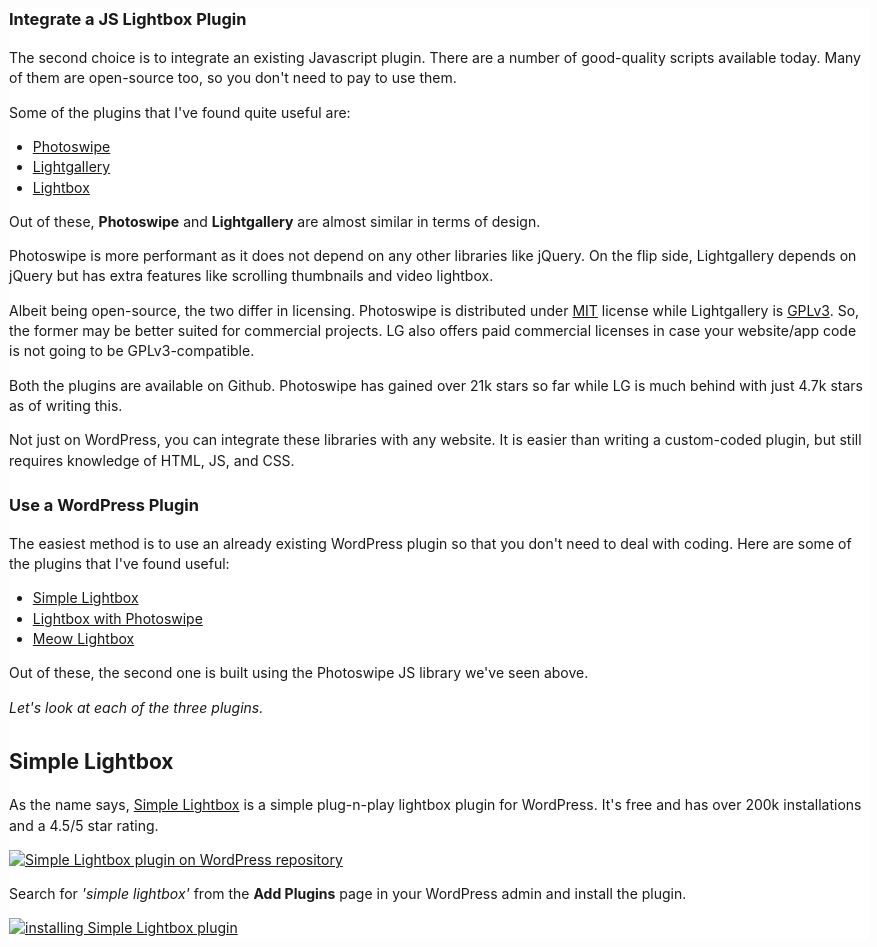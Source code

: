 ### Integrate a JS Lightbox Plugin

The second choice is to integrate an existing Javascript plugin. There are a number of good-quality scripts available today. Many of them are open-source too, so you don't need to pay to use them.

Some of the plugins that I've found quite useful are:

- [Photoswipe](https://github.com/dimsemenov/PhotoSwipe)
- [Lightgallery](https://github.com/sachinchoolur/lightGallery)
- [Lightbox](https://lokeshdhakar.com/projects/lightbox2/)

Out of these, **Photoswipe** and **Lightgallery** are almost similar in terms of design.

Photoswipe is more performant as it does not depend on any other libraries like jQuery. On the flip side, Lightgallery depends on jQuery but has extra features like scrolling thumbnails and video lightbox.

Albeit being open-source, the two differ in licensing. Photoswipe is distributed under [MIT](https://opensource.org/licenses/MIT) license while Lightgallery is [GPLv3](https://www.gnu.org/licenses/gpl-3.0.en.html). So, the former may be better suited for commercial projects. LG also offers paid commercial licenses in case your website/app code is not going to be GPLv3-compatible.

Both the plugins are available on Github. Photoswipe has gained over 21k stars so far while LG is much behind with just 4.7k stars as of writing this.

Not just on WordPress, you can integrate these libraries with any website. It is easier than writing a custom-coded plugin, but still requires knowledge of HTML, JS, and CSS.

### Use a WordPress Plugin

The easiest method is to use an already existing WordPress plugin so that you don't need to deal with coding. Here are some of the plugins that I've found useful:

- [Simple Lightbox](https://wordpress.org/plugins/simple-lightbox/)
- [Lightbox with Photoswipe](https://wordpress.org/plugins/lightbox-photoswipe/)
- [Meow Lightbox](https://wordpress.org/plugins/meow-lightbox/)

Out of these, the second one is built using the Photoswipe JS library we've seen above.

_Let's look at each of the three plugins._

## Simple Lightbox

As the name says, [Simple Lightbox](https://wordpress.org/plugins/simple-lightbox/) is a simple plug-n-play lightbox plugin for WordPress. It's free and has over 200k installations and a 4.5/5 star rating.

[![Simple Lightbox plugin on WordPress repository](https://cdn-2.coralnodes.com/coralnodes/uploads/2021/09/simple-lightbox-wp-page-1-1080x834.png)](https://cdn-2.coralnodes.com/coralnodes/uploads/2021/09/simple-lightbox-wp-page-1.png)

Search for _'simple lightbox'_ from the **Add Plugins** page in your WordPress admin and install the plugin.

[![installing Simple Lightbox plugin](https://cdn-2.coralnodes.com/coralnodes/uploads/2021/09/simple-lightbox-plugin-install-1080x349.png)](https://cdn-2.coralnodes.com/coralnodes/uploads/2021/09/simple-lightbox-plugin-install.png)
